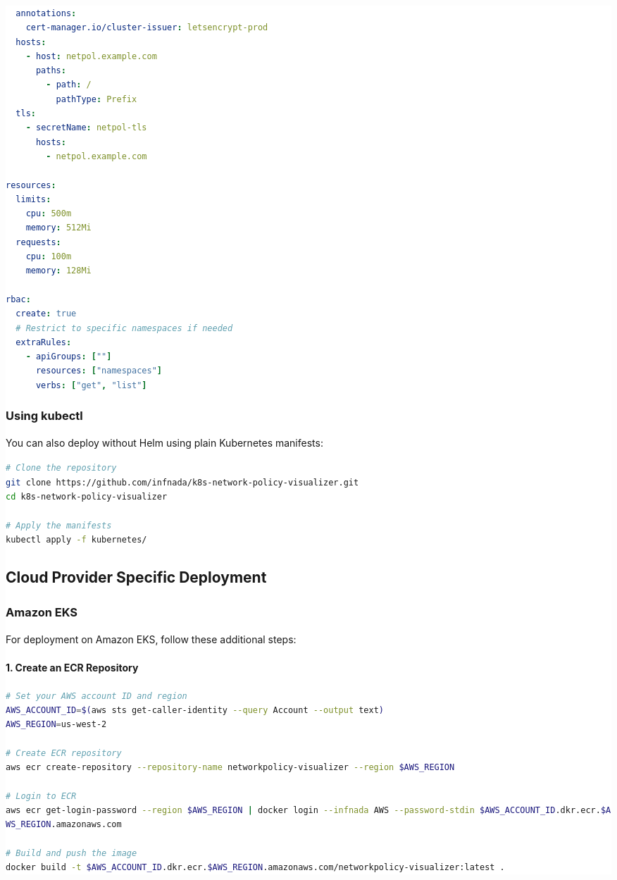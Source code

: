 ```yaml
  annotations:
    cert-manager.io/cluster-issuer: letsencrypt-prod
  hosts:
    - host: netpol.example.com
      paths:
        - path: /
          pathType: Prefix
  tls:
    - secretName: netpol-tls
      hosts:
        - netpol.example.com

resources:
  limits:
    cpu: 500m
    memory: 512Mi
  requests:
    cpu: 100m
    memory: 128Mi

rbac:
  create: true
  # Restrict to specific namespaces if needed
  extraRules:
    - apiGroups: [""]
      resources: ["namespaces"]
      verbs: ["get", "list"]
```

### Using kubectl

You can also deploy without Helm using plain Kubernetes manifests:

```bash
# Clone the repository
git clone https://github.com/infnada/k8s-network-policy-visualizer.git
cd k8s-network-policy-visualizer

# Apply the manifests
kubectl apply -f kubernetes/
```

## Cloud Provider Specific Deployment

### Amazon EKS

For deployment on Amazon EKS, follow these additional steps:

#### 1. Create an ECR Repository

```bash
# Set your AWS account ID and region
AWS_ACCOUNT_ID=$(aws sts get-caller-identity --query Account --output text)
AWS_REGION=us-west-2

# Create ECR repository
aws ecr create-repository --repository-name networkpolicy-visualizer --region $AWS_REGION

# Login to ECR
aws ecr get-login-password --region $AWS_REGION | docker login --infnada AWS --password-stdin $AWS_ACCOUNT_ID.dkr.ecr.$AWS_REGION.amazonaws.com

# Build and push the image
docker build -t $AWS_ACCOUNT_ID.dkr.ecr.$AWS_REGION.amazonaws.com/networkpolicy-visualizer:latest .
```